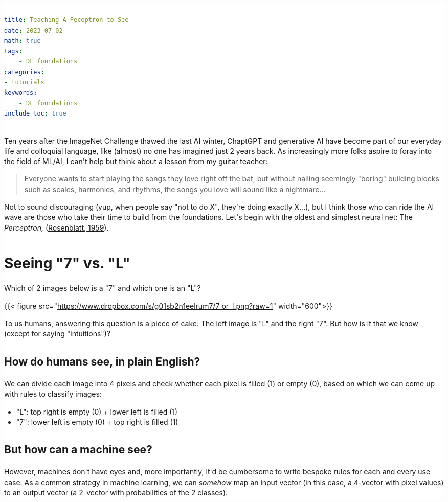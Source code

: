 ```yaml
---
title: Teaching A Peceptron to See 
date: 2023-07-02
math: true
tags:
    - DL foundations
categories:
- tutorials
keywords:
    - DL foundations
include_toc: true
---
```


Ten years after the ImageNet Challenge thawed the last AI winter, ChaptGPT and generative AI have become part of our everyday life and colloquial language, like (almost) no one has imagined just 2 years back. As increasingly more folks aspire to foray into the field of ML/AI, I can't help but think about a lesson from my guitar teacher:

> Everyone wants to start playing the songs they love right off the bat, but without nailing seemingly "boring" building blocks such as scales, harmonies, and rhythms, the songs you love will sound like a nightmare...

Not to sound discouraging (yup, when people say "not to do X", they're doing exactly X...), but I think those who can ride the AI wave are those who take their time to build from the foundations. Let's begin with the oldest and simplest neural net: The *Perceptron,* ([Rosenblatt, 1959](https://psycnet.apa.org/record/1959-09865-001)).


# Seeing "7" vs. "L"

Which of 2 images below is a "7" and which one is an "L"?

{{< figure src="https://www.dropbox.com/s/g01sb2n1eelrum7/7_or_l.png?raw=1" width="600">}}

To us humans, answering this question is a piece of cake: The left image is "L" and the right "7". But how is it that we know (except for saying "intuitions")?

## How do humans see, in plain English?

We can divide each image into 4 [pixels](https://en.wikipedia.org/wiki/Pixel) and check whether each pixel is filled (1) or empty (0), based on which we can come up with rules to classify images:

- "L": top right is empty (0) +  lower left is filled (1)
- "7": lower left is empty (0) + top right is filled (1)

## But how can a machine see?

However, machines don't have eyes and, more importantly, it'd be cumbersome to write bespoke rules for each and every use case. As a common strategy in machine learning, we can *somehow* map an input vector (in this case, a 4-vector with pixel values) to an output vector (a 2-vector with probabilities of the 2 classes).
